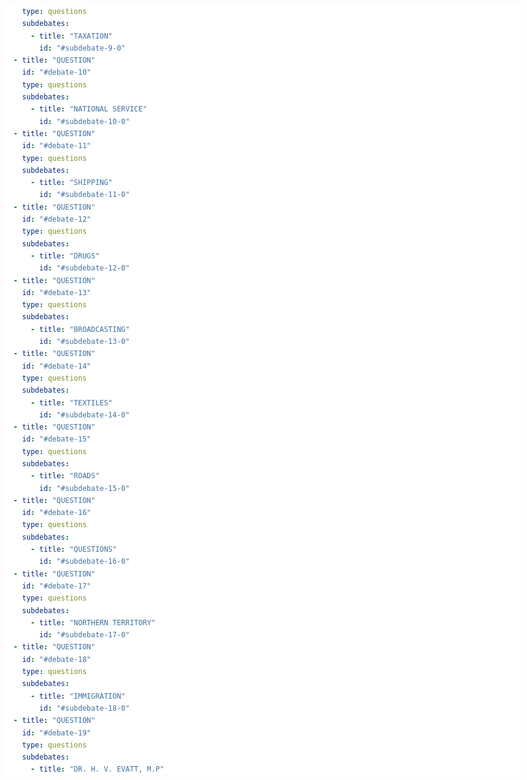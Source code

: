 ```yaml
    type: questions
    subdebates:
      - title: "TAXATION"
        id: "#subdebate-9-0"
  - title: "QUESTION"
    id: "#debate-10"
    type: questions
    subdebates:
      - title: "NATIONAL SERVICE"
        id: "#subdebate-10-0"
  - title: "QUESTION"
    id: "#debate-11"
    type: questions
    subdebates:
      - title: "SHIPPING"
        id: "#subdebate-11-0"
  - title: "QUESTION"
    id: "#debate-12"
    type: questions
    subdebates:
      - title: "DRUGS"
        id: "#subdebate-12-0"
  - title: "QUESTION"
    id: "#debate-13"
    type: questions
    subdebates:
      - title: "BROADCASTING"
        id: "#subdebate-13-0"
  - title: "QUESTION"
    id: "#debate-14"
    type: questions
    subdebates:
      - title: "TEXTILES"
        id: "#subdebate-14-0"
  - title: "QUESTION"
    id: "#debate-15"
    type: questions
    subdebates:
      - title: "ROADS"
        id: "#subdebate-15-0"
  - title: "QUESTION"
    id: "#debate-16"
    type: questions
    subdebates:
      - title: "QUESTIONS"
        id: "#subdebate-16-0"
  - title: "QUESTION"
    id: "#debate-17"
    type: questions
    subdebates:
      - title: "NORTHERN TERRITORY"
        id: "#subdebate-17-0"
  - title: "QUESTION"
    id: "#debate-18"
    type: questions
    subdebates:
      - title: "IMMIGRATION"
        id: "#subdebate-18-0"
  - title: "QUESTION"
    id: "#debate-19"
    type: questions
    subdebates:
      - title: "DR. H. V. EVATT, M.P"
```
